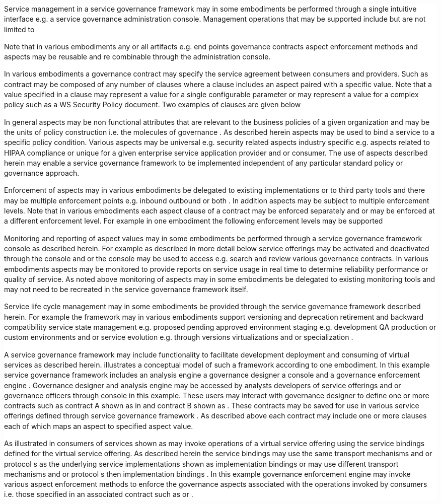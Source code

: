 Service management in a service governance framework may in some embodiments be performed through a single intuitive interface e.g. a service governance administration console. Management operations that may be supported include but are not limited to 

Note that in various embodiments any or all artifacts e.g. end points governance contracts aspect enforcement methods and aspects may be reusable and re combinable through the administration console.

In various embodiments a governance contract may specify the service agreement between consumers and providers. Such as contract may be composed of any number of clauses where a clause includes an aspect paired with a specific value. Note that a value specified in a clause may represent a value for a single configurable parameter or may represent a value for a complex policy such as a WS Security Policy document. Two examples of clauses are given below 

In general aspects may be non functional attributes that are relevant to the business policies of a given organization and may be the units of policy construction i.e. the molecules of governance . As described herein aspects may be used to bind a service to a specific policy condition. Various aspects may be universal e.g. security related aspects industry specific e.g. aspects related to HIPAA compliance or unique for a given enterprise service application provider and or consumer. The use of aspects described herein may enable a service governance framework to be implemented independent of any particular standard policy or governance approach.

Enforcement of aspects may in various embodiments be delegated to existing implementations or to third party tools and there may be multiple enforcement points e.g. inbound outbound or both . In addition aspects may be subject to multiple enforcement levels. Note that in various embodiments each aspect clause of a contract may be enforced separately and or may be enforced at a different enforcement level. For example in one embodiment the following enforcement levels may be supported 

Monitoring and reporting of aspect values may in some embodiments be performed through a service governance framework console as described herein. For example as described in more detail below service offerings may be activated and deactivated through the console and or the console may be used to access e.g. search and review various governance contracts. In various embodiments aspects may be monitored to provide reports on service usage in real time to determine reliability performance or quality of service. As noted above monitoring of aspects may in some embodiments be delegated to existing monitoring tools and may not need to be recreated in the service governance framework itself.

Service life cycle management may in some embodiments be provided through the service governance framework described herein. For example the framework may in various embodiments support versioning and deprecation retirement and backward compatibility service state management e.g. proposed pending approved environment staging e.g. development QA production or custom environments and or service evolution e.g. through versions virtualizations and or specialization .

A service governance framework may include functionality to facilitate development deployment and consuming of virtual services as described herein. illustrates a conceptual model of such a framework according to one embodiment. In this example service governance framework includes an analysis engine a governance designer a console and a governance enforcement engine . Governance designer and analysis engine may be accessed by analysts developers of service offerings and or governance officers through console in this example. These users may interact with governance designer to define one or more contracts such as contract A shown as in and contract B shown as . These contracts may be saved for use in various service offerings defined through service governance framework . As described above each contract may include one or more clauses each of which maps an aspect to specified aspect value.

As illustrated in consumers of services shown as may invoke operations of a virtual service offering using the service bindings defined for the virtual service offering. As described herein the service bindings may use the same transport mechanisms and or protocol s as the underlying service implementations shown as implementation bindings or may use different transport mechanisms and or protocol s then implementation bindings . In this example governance enforcement engine may invoke various aspect enforcement methods to enforce the governance aspects associated with the operations invoked by consumers i.e. those specified in an associated contract such as or .
